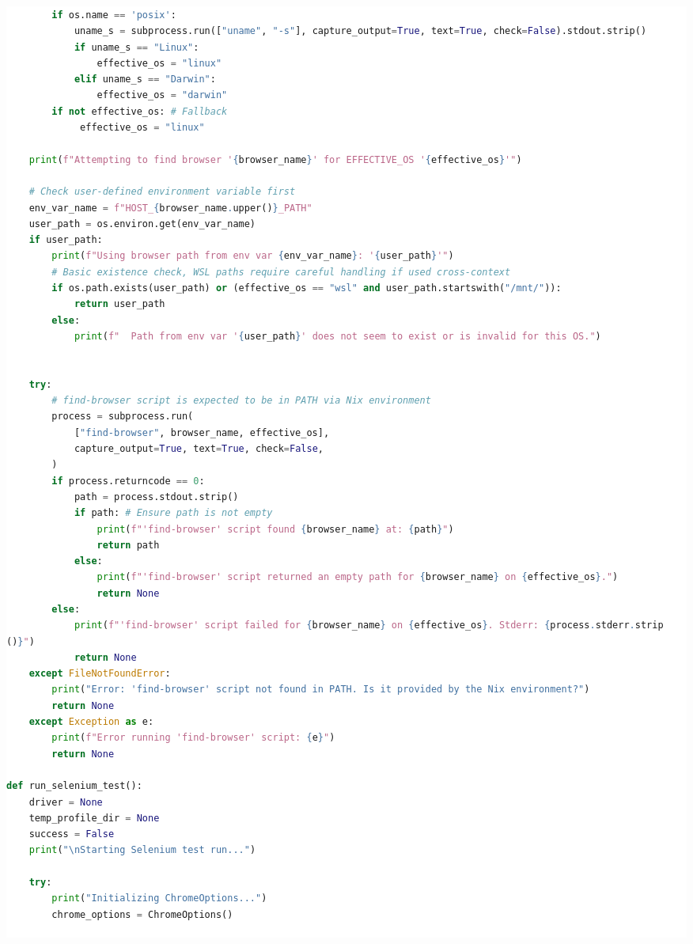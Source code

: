 ```python
        if os.name == 'posix':
            uname_s = subprocess.run(["uname", "-s"], capture_output=True, text=True, check=False).stdout.strip()
            if uname_s == "Linux":
                effective_os = "linux"
            elif uname_s == "Darwin":
                effective_os = "darwin"
        if not effective_os: # Fallback
             effective_os = "linux" 
    
    print(f"Attempting to find browser '{browser_name}' for EFFECTIVE_OS '{effective_os}'")
    
    # Check user-defined environment variable first
    env_var_name = f"HOST_{browser_name.upper()}_PATH"
    user_path = os.environ.get(env_var_name)
    if user_path:
        print(f"Using browser path from env var {env_var_name}: '{user_path}'")
        # Basic existence check, WSL paths require careful handling if used cross-context
        if os.path.exists(user_path) or (effective_os == "wsl" and user_path.startswith("/mnt/")):
            return user_path
        else:
            print(f"  Path from env var '{user_path}' does not seem to exist or is invalid for this OS.")


    try:
        # find-browser script is expected to be in PATH via Nix environment
        process = subprocess.run(
            ["find-browser", browser_name, effective_os],
            capture_output=True, text=True, check=False,
        )
        if process.returncode == 0:
            path = process.stdout.strip()
            if path: # Ensure path is not empty
                print(f"'find-browser' script found {browser_name} at: {path}")
                return path
            else:
                print(f"'find-browser' script returned an empty path for {browser_name} on {effective_os}.")
                return None
        else:
            print(f"'find-browser' script failed for {browser_name} on {effective_os}. Stderr: {process.stderr.strip()}")
            return None
    except FileNotFoundError:
        print("Error: 'find-browser' script not found in PATH. Is it provided by the Nix environment?")
        return None
    except Exception as e:
        print(f"Error running 'find-browser' script: {e}")
        return None

def run_selenium_test():
    driver = None
    temp_profile_dir = None
    success = False
    print("\nStarting Selenium test run...")

    try:
        print("Initializing ChromeOptions...")
        chrome_options = ChromeOptions()
        
```